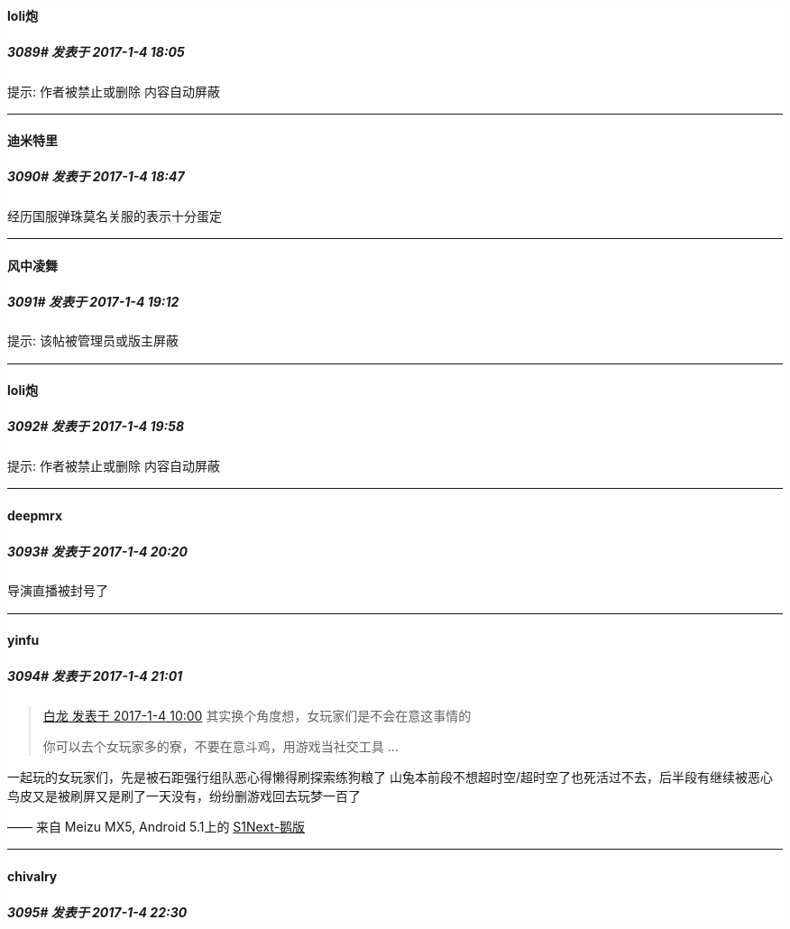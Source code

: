 ####  loli炮  
##### 3089#       发表于 2017-1-4 18:05

提示: 作者被禁止或删除 内容自动屏蔽

*****

####  迪米特里  
##### 3090#       发表于 2017-1-4 18:47

经历国服弹珠莫名关服的表示十分蛋定


*****

####  风中凌舞  
##### 3091#       发表于 2017-1-4 19:12

提示: 该帖被管理员或版主屏蔽

*****

####  loli炮  
##### 3092#       发表于 2017-1-4 19:58

提示: 作者被禁止或删除 内容自动屏蔽

*****

####  deepmrx  
##### 3093#       发表于 2017-1-4 20:20

导演直播被封号了

*****

####  yinfu  
##### 3094#       发表于 2017-1-4 21:01

<blockquote><a href="httphttps://bbs.saraba1st.com/2b/forum.php?mod=redirect&amp;goto=findpost&amp;pid=34692377&amp;ptid=1315258" target="_blank">白龙 发表于 2017-1-4 10:00</a>
其实换个角度想，女玩家们是不会在意这事情的

你可以去个女玩家多的寮，不要在意斗鸡，用游戏当社交工具 ...</blockquote>
一起玩的女玩家们，先是被石距强行组队恶心得懒得刷探索练狗粮了
山兔本前段不想超时空/超时空了也死活过不去，后半段有继续被恶心
鸟皮又是被刷屏又是刷了一天没有，纷纷删游戏回去玩梦一百了

—— 来自 Meizu MX5, Android 5.1上的 [S1Next-鹅版](https://github.com/ykrank/S1-Next/releases)

*****

####  chivalry  
##### 3095#       发表于 2017-1-4 22:30
